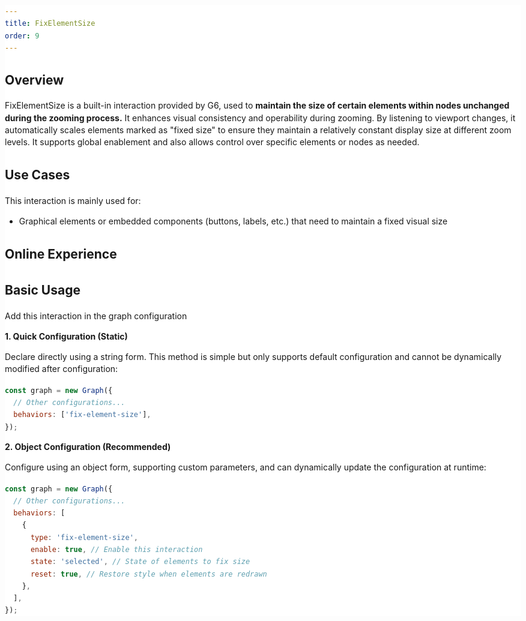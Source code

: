 ```yaml
---
title: FixElementSize
order: 9
---
```


## Overview

FixElementSize is a built-in interaction provided by G6, used to **maintain the size of certain elements within nodes unchanged during the zooming process.** It enhances visual consistency and operability during zooming.
By listening to viewport changes, it automatically scales elements marked as "fixed size" to ensure they maintain a relatively constant display size at different zoom levels. It supports global enablement and also allows control over specific elements or nodes as needed.

## Use Cases

This interaction is mainly used for:

- Graphical elements or embedded components (buttons, labels, etc.) that need to maintain a fixed visual size

## Online Experience

<embed src="@/common/api/behaviors/fix-element-size.md"></embed>

## Basic Usage

Add this interaction in the graph configuration

**1. Quick Configuration (Static)**

Declare directly using a string form. This method is simple but only supports default configuration and cannot be dynamically modified after configuration:

```javascript
const graph = new Graph({
  // Other configurations...
  behaviors: ['fix-element-size'],
});
```

**2. Object Configuration (Recommended)**

Configure using an object form, supporting custom parameters, and can dynamically update the configuration at runtime:

```javascript
const graph = new Graph({
  // Other configurations...
  behaviors: [
    {
      type: 'fix-element-size',
      enable: true, // Enable this interaction
      state: 'selected', // State of elements to fix size
      reset: true, // Restore style when elements are redrawn
    },
  ],
});
```
